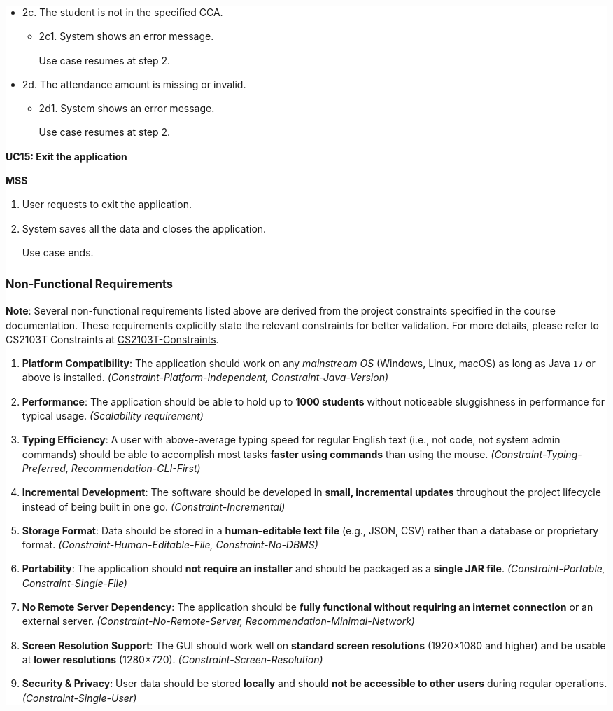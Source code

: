 * 2c. The student is not in the specified CCA.

    * 2c1. System shows an error message.

      Use case resumes at step 2.

* 2d. The attendance amount is missing or invalid.

    * 2d1. System shows an error message.

      Use case resumes at step 2.

**UC15: Exit the application**

**MSS**
1. User requests to exit the application.
2. System saves all the data and closes the application.

    Use case ends.

### Non-Functional Requirements

<box type="info" seamless>

**Note**: Several non-functional requirements listed above are derived from the project constraints specified in the course documentation. These requirements explicitly state the relevant constraints for better validation. For more details, please refer to CS2103T Constraints at [CS2103T-Constraints](https://nus-cs2103-ay2425s2.github.io/website/admin/tp-constraints.html#tp-constraints).

</box>

1. **Platform Compatibility**: The application should work on any _mainstream OS_ (Windows, Linux, macOS) as long as Java `17` or above is installed. *(Constraint-Platform-Independent, Constraint-Java-Version)*

2. **Performance**: The application should be able to hold up to **1000 students** without noticeable sluggishness in performance for typical usage. *(Scalability requirement)*

3. **Typing Efficiency**: A user with above-average typing speed for regular English text (i.e., not code, not system admin commands) should be able to accomplish most tasks **faster using commands** than using the mouse. *(Constraint-Typing-Preferred, Recommendation-CLI-First)*

4. **Incremental Development**: The software should be developed in **small, incremental updates** throughout the project lifecycle instead of being built in one go. *(Constraint-Incremental)*

5. **Storage Format**: Data should be stored in a **human-editable text file** (e.g., JSON, CSV) rather than a database or proprietary format. *(Constraint-Human-Editable-File, Constraint-No-DBMS)*

6. **Portability**: The application should **not require an installer** and should be packaged as a **single JAR file**. *(Constraint-Portable, Constraint-Single-File)*

7. **No Remote Server Dependency**: The application should be **fully functional without requiring an internet connection** or an external server. *(Constraint-No-Remote-Server, Recommendation-Minimal-Network)*

8. **Screen Resolution Support**: The GUI should work well on **standard screen resolutions** (1920×1080 and higher) and be usable at **lower resolutions** (1280×720). *(Constraint-Screen-Resolution)*

9. **Security & Privacy**: User data should be stored **locally** and should **not be accessible to other users** during regular operations. *(Constraint-Single-User)*
